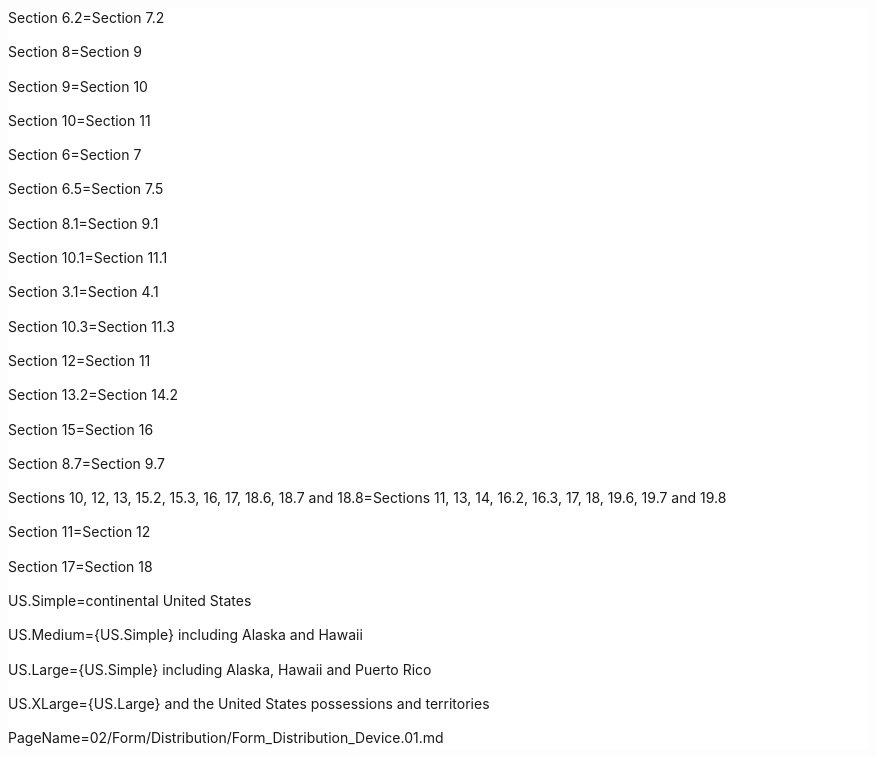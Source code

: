 Section 6.2=Section 7.2

Section 8=Section 9

Section 9=Section 10

Section 10=Section 11

Section 6=Section 7

Section 6.5=Section 7.5

Section 8.1=Section 9.1

Section 10.1=Section 11.1

Section 3.1=Section 4.1

Section 10.3=Section 11.3

Section 12=Section 11

Section 13.2=Section 14.2

Section 15=Section 16

Section 8.7=Section 9.7

Sections 10, 12, 13, 15.2, 15.3, 16, 17, 18.6, 18.7 and 18.8=Sections 11, 13, 14, 16.2, 16.3, 17, 18, 19.6, 19.7 and 19.8

Section 11=Section 12

Section 17=Section 18

US.Simple=continental United States

US.Medium={US.Simple} including Alaska and Hawaii

US.Large={US.Simple} including Alaska, Hawaii and Puerto Rico

US.XLarge={US.Large} and the United States possessions and territories

PageName=02/Form/Distribution/Form_Distribution_Device.01.md
